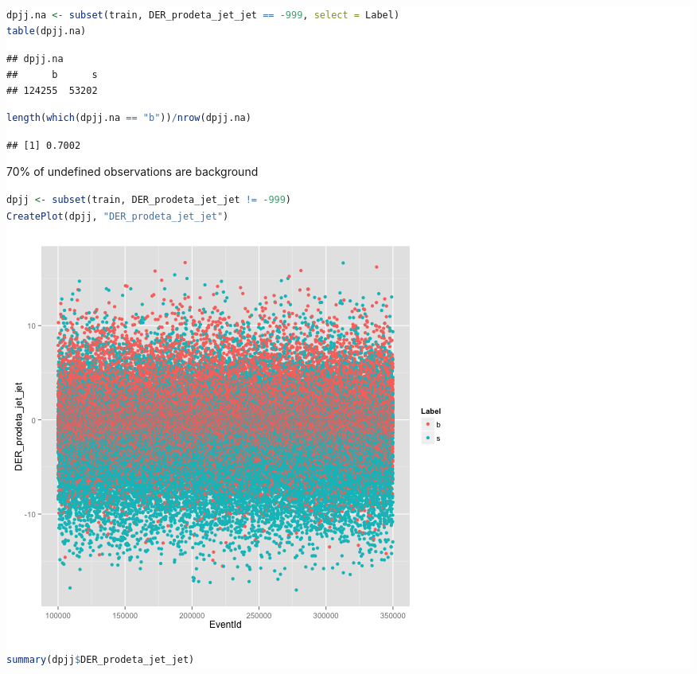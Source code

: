 
```r
dpjj.na <- subset(train, DER_prodeta_jet_jet == -999, select = Label)
table(dpjj.na)
```

```
## dpjj.na
##      b      s 
## 124255  53202
```

```r
length(which(dpjj.na == "b"))/nrow(dpjj.na)
```

```
## [1] 0.7002
```

70% of undefined observations are background

```r
dpjj <- subset(train, DER_prodeta_jet_jet != -999)
CreatePlot(dpjj, "DER_prodeta_jet_jet")
```

![plot of chunk der_prodeta_jet_jet_defined](figure/der_prodeta_jet_jet_defined.png) 


```r
summary(dpjj$DER_prodeta_jet_jet)
```
